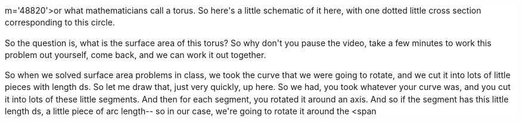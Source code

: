   m='48820'>or</span> <span m='49180'>what</span> <span
  m='49330'>mathematicians</span> <span m='49970'>call</span> <span
  m='50190'>a</span> <span m='50250'>torus.</span> <span m='50900'>So</span>
  <span m='51110'>here's</span> <span m='51320'>a</span> <span
  m='51380'>little</span> <span m='52050'>schematic</span> <span
  m='52710'>of</span> <span m='52830'>it</span> <span m='52970'>here,</span>
  <span m='53250'>with</span> <span m='53450'>one</span> <span
  m='54030'>dotted</span> <span m='54690'>little</span> <span
  m='55010'>cross</span> <span m='55350'>section</span> <span
  m='55760'>corresponding</span> <span m='56400'>to</span> <span
  m='56510'>this</span> <span m='56630'>circle.</span> </p><p><span
  m='58540'>So</span> <span m='58720'>the</span> <span m='58810'>question</span>
  <span m='59190'>is,</span> <span m='59490'>what</span> <span
  m='59890'>is</span> <span m='60130'>the</span> <span m='60580'>surface</span>
  <span m='60950'>area</span> <span m='61320'>of this</span> <span
  m='61560'>torus?</span> <span m='62320'>So</span> <span m='62870'>why</span>
  <span m='63070'>don't</span> <span m='63160'>you</span> <span
  m='63360'>pause</span> <span m='63700'>the</span> <span
  m='63780'>video,</span> <span m='64410'>take</span> <span m='64620'>a</span>
  <span m='64660'>few</span> <span m='64830'>minutes</span> <span
  m='65190'>to</span> <span m='65510'>work</span> <span m='65820'>this</span>
  <span m='66040'>problem</span> <span m='66330'>out</span> <span
  m='66580'>yourself,</span> <span m='67270'>come</span> <span
  m='67470'>back,</span> <span m='67720'>and</span> <span m='67840'>we</span>
  <span m='67920'>can</span> <span m='68040'>work</span> <span
  m='68220'>it</span> <span m='68280'>out</span> <span
  m='68440'>together.</span> </p><p><span m='77270'>So</span> <span
  m='77740'>when</span> <span m='77930'>we</span> <span m='78280'>solved</span>
  <span m='80020'>surface</span> <span m='80340'>area</span> <span
  m='80600'>problems</span> <span m='80980'>in</span> <span
  m='81110'>class,</span> <span m='81970'>we</span> <span m='82390'>took</span>
  <span m='83280'>the</span> <span m='83390'>curve</span> <span
  m='83840'>that</span> <span m='83960'>we</span> <span m='84080'>were</span>
  <span m='84200'>going</span> <span m='84350'>to</span> <span
  m='84420'>rotate,</span> <span m='85000'>and</span> <span m='85160'>we</span>
  <span m='85260'>cut</span> <span m='85500'>it</span> <span
  m='85600'>into</span> <span m='85790'>lots</span> <span m='86040'>of</span>
  <span m='86140'>little</span> <span m='86380'>pieces</span> <span
  m='87040'>with</span> <span m='87570'>length</span> <span m='87910'>ds.</span>
  <span m='88830'>So</span> <span m='89000'>let</span> <span m='89130'>me</span>
  <span m='91120'>draw</span> <span m='91730'>that,</span> <span
  m='92360'>just</span> <span m='92620'>very</span> <span
  m='93030'>quickly,</span> <span m='93430'>up</span> <span
  m='93670'>here.</span> <span m='93860'>So we had,</span> <span
  m='94320'>you</span> <span m='94840'>took</span> <span
  m='95060'>whatever</span> <span m='95340'>your</span> <span m='95450'>curve
  was,</span> <span m='96270'>and you</span> <span m='96490'>cut it</span> <span
  m='96850'>into</span> <span m='97060'>lots</span> <span m='97400'>of</span>
  <span m='97510'>these</span> <span m='97690'>little</span> <span
  m='97940'>segments.</span> <span m='99080'>And</span> <span
  m='99350'>then</span> <span m='99470'>for</span> <span m='99600'>each</span>
  <span m='99880'>segment,</span> <span m='100200'>you</span> <span
  m='100340'>rotated</span> <span m='100700'>it</span> <span
  m='101060'>around</span> <span m='101390'>an</span> <span
  m='101480'>axis.</span> <span m='103090'>And</span> <span m='103640'>so</span>
  <span m='103840'>if the</span> <span m='104110'>segment</span> <span
  m='104960'>has</span> <span m='105490'>this</span> <span
  m='105720'>little</span> <span m='106010'>length</span> <span
  m='106340'>ds,</span> <span m='107200'>a</span> <span m='107370'>little</span>
  <span m='108050'>piece</span> <span m='108390'>of</span> <span m='109460'>arc
  length--</span> <span m='109880'>so in</span> <span m='110010'>our</span>
  <span m='110210'>case,</span> <span m='110610'>we're</span> <span
  m='110760'>going to</span> <span m='110920'>rotate it</span> <span
  m='111390'>around</span> <span m='111700'>the</span> <span